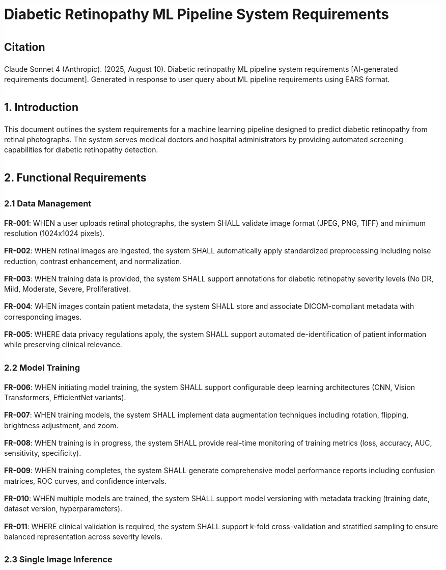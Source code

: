 # Diabetic Retinopathy ML Pipeline System Requirements

## Citation
Claude Sonnet 4 (Anthropic). (2025, August 10). Diabetic retinopathy ML pipeline system requirements [AI-generated requirements document]. Generated in response to user query about ML pipeline requirements using EARS format.

## 1. Introduction

This document outlines the system requirements for a machine learning pipeline designed to predict diabetic retinopathy from retinal photographs. The system serves medical doctors and hospital administrators by providing automated screening capabilities for diabetic retinopathy detection.

## 2. Functional Requirements

### 2.1 Data Management

**FR-001**: WHEN a user uploads retinal photographs, the system SHALL validate image format (JPEG, PNG, TIFF) and minimum resolution (1024x1024 pixels).

**FR-002**: WHEN retinal images are ingested, the system SHALL automatically apply standardized preprocessing including noise reduction, contrast enhancement, and normalization.

**FR-003**: WHEN training data is provided, the system SHALL support annotations for diabetic retinopathy severity levels (No DR, Mild, Moderate, Severe, Proliferative).

**FR-004**: WHEN images contain patient metadata, the system SHALL store and associate DICOM-compliant metadata with corresponding images.

**FR-005**: WHERE data privacy regulations apply, the system SHALL support automated de-identification of patient information while preserving clinical relevance.

### 2.2 Model Training

**FR-006**: WHEN initiating model training, the system SHALL support configurable deep learning architectures (CNN, Vision Transformers, EfficientNet variants).

**FR-007**: WHEN training models, the system SHALL implement data augmentation techniques including rotation, flipping, brightness adjustment, and zoom.

**FR-008**: WHEN training is in progress, the system SHALL provide real-time monitoring of training metrics (loss, accuracy, AUC, sensitivity, specificity).

**FR-009**: WHEN training completes, the system SHALL generate comprehensive model performance reports including confusion matrices, ROC curves, and confidence intervals.

**FR-010**: WHEN multiple models are trained, the system SHALL support model versioning with metadata tracking (training date, dataset version, hyperparameters).

**FR-011**: WHERE clinical validation is required, the system SHALL support k-fold cross-validation and stratified sampling to ensure balanced representation across severity levels.

### 2.3 Single Image Inference
